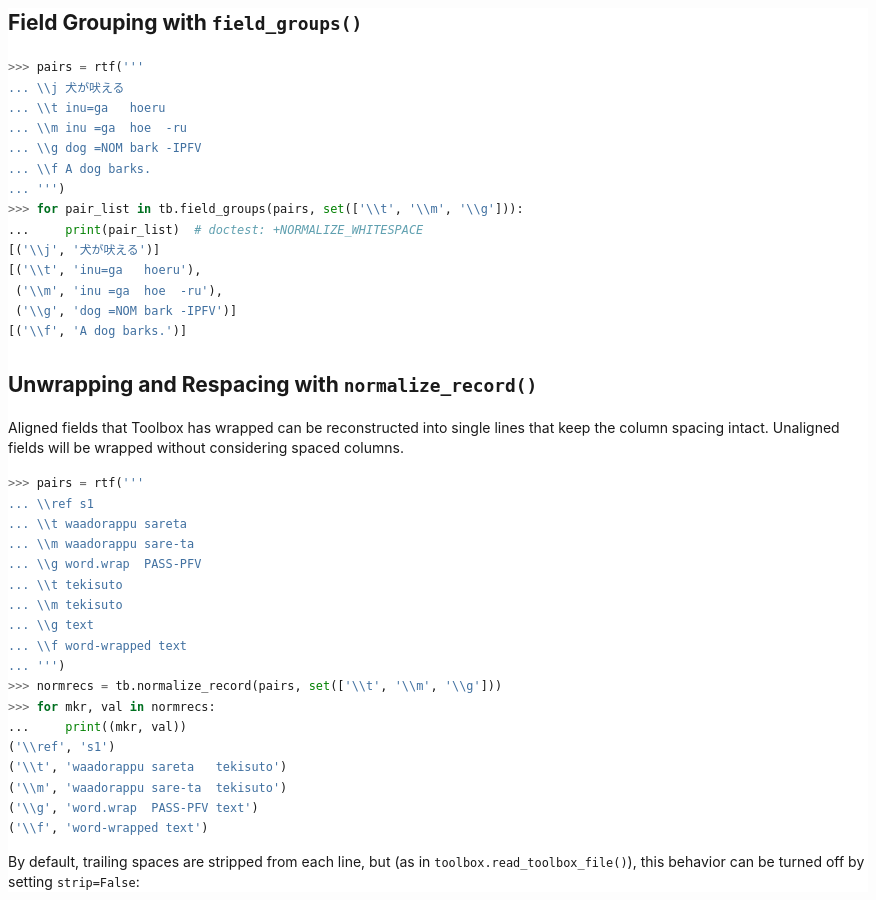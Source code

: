 
Field Grouping with `field_groups()`
------------------------------------

```python
>>> pairs = rtf('''
... \\j 犬が吠える
... \\t inu=ga   hoeru
... \\m inu =ga  hoe  -ru
... \\g dog =NOM bark -IPFV
... \\f A dog barks.
... ''')
>>> for pair_list in tb.field_groups(pairs, set(['\\t', '\\m', '\\g'])):
...     print(pair_list)  # doctest: +NORMALIZE_WHITESPACE
[('\\j', '犬が吠える')]
[('\\t', 'inu=ga   hoeru'),
 ('\\m', 'inu =ga  hoe  -ru'),
 ('\\g', 'dog =NOM bark -IPFV')]
[('\\f', 'A dog barks.')]

```

Unwrapping and Respacing with `normalize_record()`
------------------------------------------------

Aligned fields that Toolbox has wrapped can be reconstructed into single
lines that keep the column spacing intact. Unaligned fields will be wrapped
without considering spaced columns.

```python
>>> pairs = rtf('''
... \\ref s1
... \\t waadorappu sareta
... \\m waadorappu sare-ta
... \\g word.wrap  PASS-PFV
... \\t tekisuto
... \\m tekisuto
... \\g text
... \\f word-wrapped text
... ''')
>>> normrecs = tb.normalize_record(pairs, set(['\\t', '\\m', '\\g']))
>>> for mkr, val in normrecs:
...     print((mkr, val))
('\\ref', 's1')
('\\t', 'waadorappu sareta   tekisuto')
('\\m', 'waadorappu sare-ta  tekisuto')
('\\g', 'word.wrap  PASS-PFV text')
('\\f', 'word-wrapped text')

```

By default, trailing spaces are stripped from each line, but (as in
`toolbox.read_toolbox_file()`), this behavior can be turned off by setting
`strip=False`:
